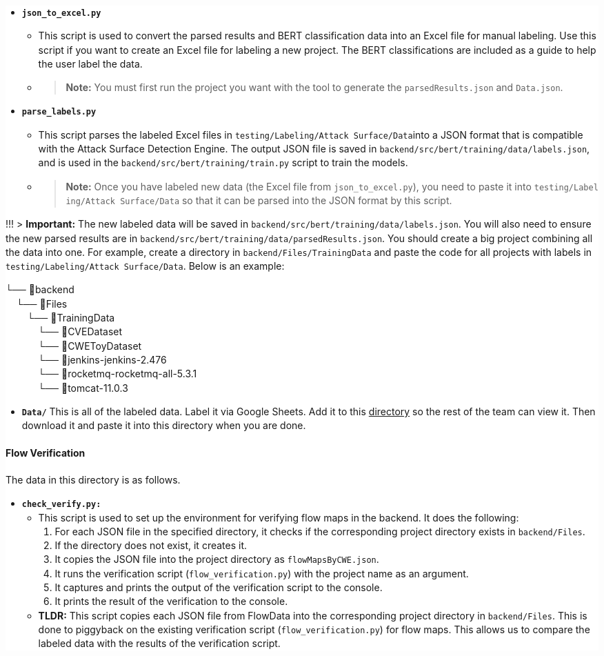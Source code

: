- **`json_to_excel.py`**
    - This script is used to convert the parsed results and BERT classification data into an Excel file for manual labeling. Use this script if you want to create an Excel file for labeling a new project. The BERT classifications are included as a guide to help the user label the data.
    - > **Note:** You must first run the project you want with the tool to generate the `parsedResults.json` and `Data.json`.

- **`parse_labels.py`**
    - This script parses the labeled Excel files in `testing/Labeling/Attack Surface/Data`into a JSON format that is compatible with the Attack Surface Detection Engine. The output JSON file is saved in `backend/src/bert/training/data/labels.json`, and is used in the `backend/src/bert/training/train.py` script to train the models.
    - > **Note:** Once you have labeled new data (the Excel file from `json_to_excel.py`), you need to paste it into `testing/Labeling/Attack Surface/Data` so that it can be parsed into the JSON format by this script.

!!! > **Important:** The new labeled data will be saved in `backend/src/bert/training/data/labels.json`. You will also need to ensure the new parsed results are in `backend/src/bert/training/data/parsedResults.json`. You should create a big project combining all the data into one. For example, create a directory in `backend/Files/TrainingData` and paste the code for all projects with labels in `testing/Labeling/Attack Surface/Data`. Below is an example:

└── 📁backend  
&nbsp;&nbsp;&nbsp;&nbsp;└── 📁Files  
&nbsp;&nbsp;&nbsp;&nbsp;&nbsp;&nbsp;&nbsp;&nbsp;└── 📁TrainingData  
&nbsp;&nbsp;&nbsp;&nbsp;&nbsp;&nbsp;&nbsp;&nbsp;&nbsp;&nbsp;&nbsp;&nbsp;└── 📁CVEDataset  
&nbsp;&nbsp;&nbsp;&nbsp;&nbsp;&nbsp;&nbsp;&nbsp;&nbsp;&nbsp;&nbsp;&nbsp;└── 📁CWEToyDataset  
&nbsp;&nbsp;&nbsp;&nbsp;&nbsp;&nbsp;&nbsp;&nbsp;&nbsp;&nbsp;&nbsp;&nbsp;└── 📁jenkins-jenkins-2.476  
&nbsp;&nbsp;&nbsp;&nbsp;&nbsp;&nbsp;&nbsp;&nbsp;&nbsp;&nbsp;&nbsp;&nbsp;└── 📁rocketmq-rocketmq-all-5.3.1  
&nbsp;&nbsp;&nbsp;&nbsp;&nbsp;&nbsp;&nbsp;&nbsp;&nbsp;&nbsp;&nbsp;&nbsp;└── 📁tomcat-11.0.3  






- **`Data/`** 
This is all of the labeled data. Label it via Google Sheets. Add it to this [directory](https://drive.google.com/drive/u/1/folders/1eSHGs2zKRL_Rb5DHnMRtAcgiWFos1i3y) so the rest of the team can view it. Then download it and paste it into this directory when you are done. 

#### Flow Verification 
The data in this directory is as follows.

- **`check_verify.py:`**
    - This script is used to set up the environment for verifying flow maps in the backend. It does the following:
        1. For each JSON file in the specified directory, it checks if the corresponding project directory exists in `backend/Files`.
        2. If the directory does not exist, it creates it.
        3. It copies the JSON file into the project directory as `flowMapsByCWE.json`.
        4. It runs the verification script (`flow_verification.py`) with the project name as an argument.
        5. It captures and prints the output of the verification script to the console.
        6. It prints the result of the verification to the console.
    - **TLDR:** This script copies each JSON file from FlowData into the corresponding project directory in `backend/Files`. This is done to piggyback on the existing verification script (`flow_verification.py`) for flow maps. This allows us to compare the labeled data with the results of the verification script.
